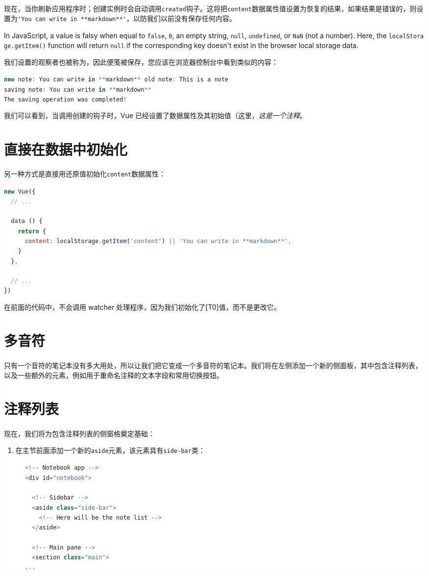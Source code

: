 现在，当你刷新应用程序时；创建实例时会自动调用`created`钩子。这将把`content`数据属性值设置为恢复的结果，如果结果是错误的，则设置为`'You can write in **markdown**'`，以防我们以前没有保存任何内容。

In JavaScript, a value is falsy when equal to `false`, `0`, an empty string, `null`, `undefined`, or `NaN` (not a number). Here, the `localStorage.getItem()` function will return `null` if the corresponding key doesn't exist in the browser local storage data.

我们设置的观察者也被称为，因此便笺被保存，您应该在浏览器控制台中看到类似的内容：

```js
new note: You can write in **markdown** old note: This is a note
saving note: You can write in **markdown**
The saving operation was completed!
```

我们可以看到，当调用创建的钩子时，Vue 已经设置了数据属性及其初始值（这里，*这是一个注释*。

# 直接在数据中初始化

另一种方式是直接用还原值初始化`content`数据属性：

```js
new Vue({
  // ...

  data () {
    return {
      content: localStorage.getItem('content') || 'You can write in **markdown**',
    }
  },

  // ...
})
```

在前面的代码中，不会调用 watcher 处理程序，因为我们初始化了[T0]值，而不是更改它。

# 多音符

只有一个音符的笔记本没有多大用处，所以让我们把它变成一个多音符的笔记本。我们将在左侧添加一个新的侧面板，其中包含注释列表，以及一些额外的元素，例如用于重命名注释的文本字段和常用切换按钮。

# 注释列表

现在，我们将为包含注释列表的侧窗格奠定基础：

1.  在主节前面添加一个新的`aside`元素，该元素具有`side-bar`类：

```js
      <!-- Notebook app -->
      <div id="notebook">

        <!-- Sidebar -->
        <aside class="side-bar">
          <!-- Here will be the note list -->
        </aside>

        <!-- Main pane -->
        <section class="main">
      ...
```
